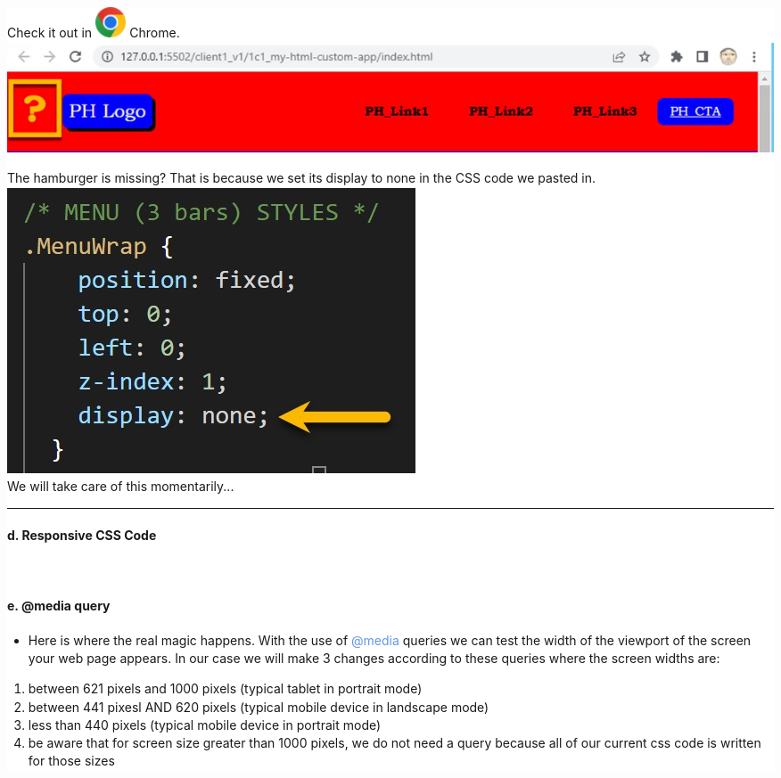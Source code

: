 Check it out in <img src="FRApps/assets/icons//ChromeIcon.png" width="4%"> Chrome.  
<img class="no-border" src="FRApps/assets/images/md-images/BasicResponsiveImage6.jpg">

<div class="callout-oops">
The hamburger is missing?  That is because we set its display to none in the CSS code we pasted in.<br>  
<img class="fifty-percent" src="FRApps/assets/images/md-images/BasicResponsiveImage6a2.jpg"><br>
We will take care of this momentarily...
</div>

___

#### d. Responsive CSS Code
<br>

#### e. @media query

- Here is where the real magic happens.  With the use of <font color=cornflowerblue>@media</font> queries we can test the width of the viewport of the screen your web page appears.  In our case we will make 3 changes according to these queries where the screen widths are:
<ol>
    <li>between 621 pixels and 1000 pixels (typical tablet in portrait mode)</li>
    <li>between 441 pixesl AND 620 pixels (typical mobile device in landscape mode)</li>
    <li>less than 440 pixels (typical mobile device in portrait mode)</li>
    <li>be aware that for screen size greater than 1000 pixels, we do not need a query because all of our current css code is written for those sizes</li>
</ol>

